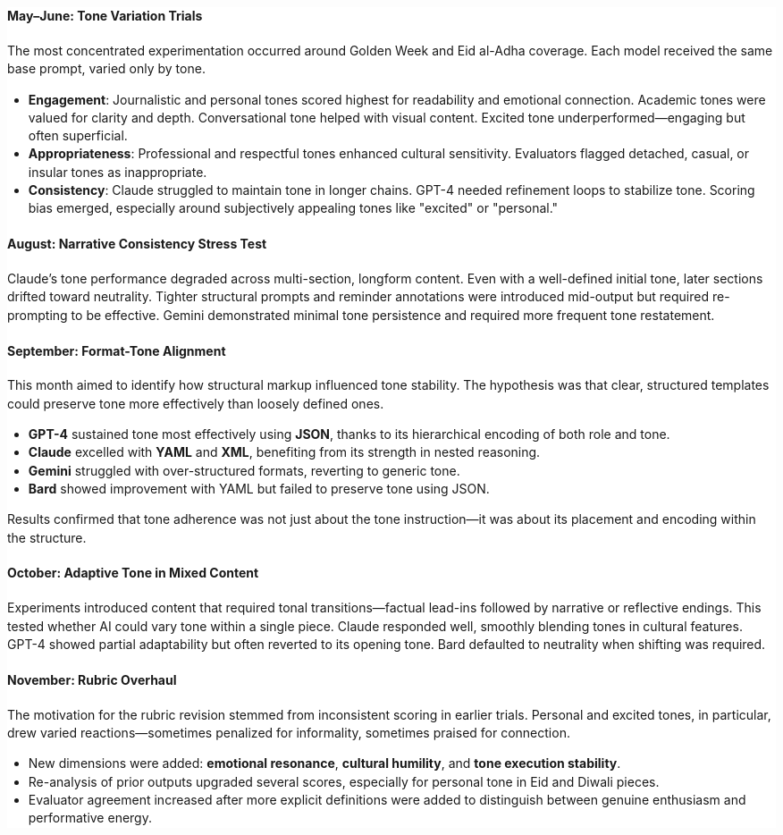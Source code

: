 #### May–June: Tone Variation Trials

The most concentrated experimentation occurred around Golden Week and Eid al-Adha coverage. Each model received the same base prompt, varied only by tone.

- **Engagement**: Journalistic and personal tones scored highest for readability and emotional connection. Academic tones were valued for clarity and depth. Conversational tone helped with visual content. Excited tone underperformed—engaging but often superficial.
- **Appropriateness**: Professional and respectful tones enhanced cultural sensitivity. Evaluators flagged detached, casual, or insular tones as inappropriate.
- **Consistency**: Claude struggled to maintain tone in longer chains. GPT-4 needed refinement loops to stabilize tone. Scoring bias emerged, especially around subjectively appealing tones like "excited" or "personal."

#### August: Narrative Consistency Stress Test

Claude’s tone performance degraded across multi-section, longform content. Even with a well-defined initial tone, later sections drifted toward neutrality. Tighter structural prompts and reminder annotations were introduced mid-output but required re-prompting to be effective. Gemini demonstrated minimal tone persistence and required more frequent tone restatement.

#### September: Format-Tone Alignment

This month aimed to identify how structural markup influenced tone stability. The hypothesis was that clear, structured templates could preserve tone more effectively than loosely defined ones.

- **GPT-4** sustained tone most effectively using **JSON**, thanks to its hierarchical encoding of both role and tone.
- **Claude** excelled with **YAML** and **XML**, benefiting from its strength in nested reasoning.
- **Gemini** struggled with over-structured formats, reverting to generic tone.
- **Bard** showed improvement with YAML but failed to preserve tone using JSON.

Results confirmed that tone adherence was not just about the tone instruction—it was about its placement and encoding within the structure.

#### October: Adaptive Tone in Mixed Content

Experiments introduced content that required tonal transitions—factual lead-ins followed by narrative or reflective endings. This tested whether AI could vary tone within a single piece. Claude responded well, smoothly blending tones in cultural features. GPT-4 showed partial adaptability but often reverted to its opening tone. Bard defaulted to neutrality when shifting was required.

#### November: Rubric Overhaul

The motivation for the rubric revision stemmed from inconsistent scoring in earlier trials. Personal and excited tones, in particular, drew varied reactions—sometimes penalized for informality, sometimes praised for connection.

- New dimensions were added: **emotional resonance**, **cultural humility**, and **tone execution stability**.
- Re-analysis of prior outputs upgraded several scores, especially for personal tone in Eid and Diwali pieces.
- Evaluator agreement increased after more explicit definitions were added to distinguish between genuine enthusiasm and performative energy.
